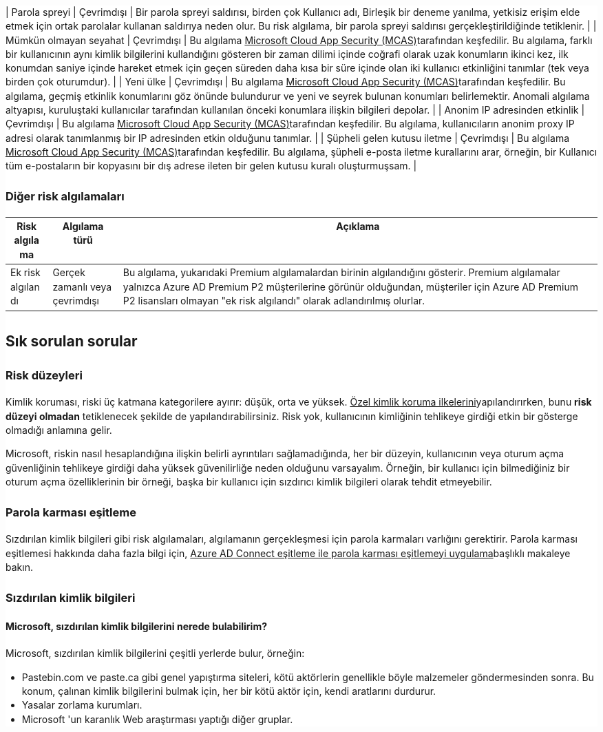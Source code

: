 | Parola spreyi | Çevrimdışı | Bir parola spreyi saldırısı, birden çok Kullanıcı adı, Birleşik bir deneme yanılma, yetkisiz erişim elde etmek için ortak parolalar kullanan saldırıya neden olur. Bu risk algılama, bir parola spreyi saldırısı gerçekleştirildiğinde tetiklenir. |
| Mümkün olmayan seyahat | Çevrimdışı | Bu algılama [Microsoft Cloud App Security (MCAS)](/cloud-app-security/anomaly-detection-policy#impossible-travel)tarafından keşfedilir. Bu algılama, farklı bir kullanıcının aynı kimlik bilgilerini kullandığını gösteren bir zaman dilimi içinde coğrafi olarak uzak konumların ikinci kez, ilk konumdan saniye içinde hareket etmek için geçen süreden daha kısa bir süre içinde olan iki kullanıcı etkinliğini tanımlar (tek veya birden çok oturumdur). |
| Yeni ülke | Çevrimdışı | Bu algılama [Microsoft Cloud App Security (MCAS)](/cloud-app-security/anomaly-detection-policy#activity-from-infrequent-country)tarafından keşfedilir. Bu algılama, geçmiş etkinlik konumlarını göz önünde bulundurur ve yeni ve seyrek bulunan konumları belirlemektir. Anomali algılama altyapısı, kuruluştaki kullanıcılar tarafından kullanılan önceki konumlara ilişkin bilgileri depolar. |
| Anonim IP adresinden etkinlik | Çevrimdışı | Bu algılama [Microsoft Cloud App Security (MCAS)](/cloud-app-security/anomaly-detection-policy#activity-from-anonymous-ip-addresses)tarafından keşfedilir. Bu algılama, kullanıcıların anonim proxy IP adresi olarak tanımlanmış bir IP adresinden etkin olduğunu tanımlar. |
| Şüpheli gelen kutusu iletme | Çevrimdışı | Bu algılama [Microsoft Cloud App Security (MCAS)](/cloud-app-security/anomaly-detection-policy#suspicious-inbox-forwarding)tarafından keşfedilir. Bu algılama, şüpheli e-posta iletme kurallarını arar, örneğin, bir Kullanıcı tüm e-postaların bir kopyasını bir dış adrese ileten bir gelen kutusu kuralı oluşturmuşsam. |

### <a name="other-risk-detections"></a>Diğer risk algılamaları

| Risk algılama | Algılama türü | Açıklama |
| --- | --- | --- |
| Ek risk algılandı | Gerçek zamanlı veya çevrimdışı | Bu algılama, yukarıdaki Premium algılamalardan birinin algılandığını gösterir. Premium algılamalar yalnızca Azure AD Premium P2 müşterilerine görünür olduğundan, müşteriler için Azure AD Premium P2 lisansları olmayan "ek risk algılandı" olarak adlandırılmış olurlar. |

## <a name="common-questions"></a>Sık sorulan sorular

### <a name="risk-levels"></a>Risk düzeyleri

Kimlik koruması, riski üç katmana kategorilere ayırır: düşük, orta ve yüksek. [Özel kimlik koruma ilkelerini](./concept-identity-protection-policies.md#custom-conditional-access-policy)yapılandırırken, bunu **risk düzeyi olmadan** tetiklenecek şekilde de yapılandırabilirsiniz. Risk yok, kullanıcının kimliğinin tehlikeye girdiği etkin bir gösterge olmadığı anlamına gelir.

Microsoft, riskin nasıl hesaplandığına ilişkin belirli ayrıntıları sağlamadığında, her bir düzeyin, kullanıcının veya oturum açma güvenliğinin tehlikeye girdiği daha yüksek güvenilirliğe neden olduğunu varsayalım. Örneğin, bir kullanıcı için bilmediğiniz bir oturum açma özelliklerinin bir örneği, başka bir kullanıcı için sızdırıcı kimlik bilgileri olarak tehdit etmeyebilir.

### <a name="password-hash-synchronization"></a>Parola karması eşitleme

Sızdırılan kimlik bilgileri gibi risk algılamaları, algılamanın gerçekleşmesi için parola karmaları varlığını gerektirir. Parola karması eşitlemesi hakkında daha fazla bilgi için, [Azure AD Connect eşitleme ile parola karması eşitlemeyi uygulama](../hybrid/how-to-connect-password-hash-synchronization.md)başlıklı makaleye bakın.

### <a name="leaked-credentials"></a>Sızdırılan kimlik bilgileri

#### <a name="where-does-microsoft-find-leaked-credentials"></a>Microsoft, sızdırılan kimlik bilgilerini nerede bulabilirim?

Microsoft, sızdırılan kimlik bilgilerini çeşitli yerlerde bulur, örneğin:

- Pastebin.com ve paste.ca gibi genel yapıştırma siteleri, kötü aktörlerin genellikle böyle malzemeler göndermesinden sonra. Bu konum, çalınan kimlik bilgilerini bulmak için, her bir kötü aktör için, kendi aratlarını durdurur.
- Yasalar zorlama kurumları.
- Microsoft 'un karanlık Web araştırması yaptığı diğer gruplar.
